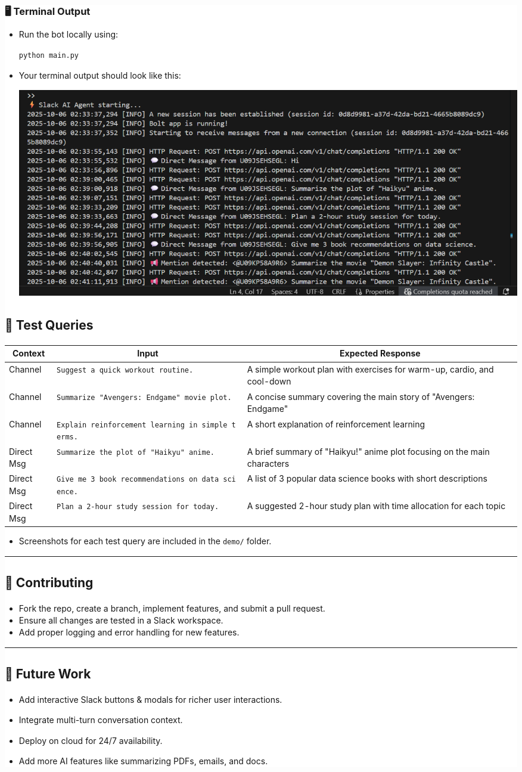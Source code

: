 
### 🖥 Terminal Output
- Run the bot locally using:
    ```bash
    python main.py

- Your terminal output should look like this:
  
  ![TER](/demo/term.png) 

## 🧪 Test Queries

| Context      | Input                                            | Expected Response                                                      |
|--------------|--------------------------------------------------|------------------------------------------------------------------------|
| Channel      | `Suggest a quick workout routine.`               | A simple workout plan with exercises for warm-up, cardio, and cool-down|
| Channel      | `Summarize "Avengers: Endgame" movie plot.`      | A concise summary covering the main story of "Avengers: Endgame"       |
| Channel      | `Explain reinforcement learning in simple terms.`| A short explanation of reinforcement learning                          |
| Direct Msg   | `Summarize the plot of "Haikyu" anime.`          | A brief summary of "Haikyu!" anime plot focusing on the main characters|
| Direct Msg   | `Give me 3 book recommendations on data science.`| A list of 3 popular data science books with short descriptions         |
| Direct Msg   | `Plan a 2-hour study session for today.`         | A suggested 2-hour study plan with time allocation for each topic      |

- Screenshots for each test query are included in the `demo/` folder.
---

## 📌 Contributing
- Fork the repo, create a branch, implement features, and submit a pull request.  
- Ensure all changes are tested in a Slack workspace.  
- Add proper logging and error handling for new features.

---

## 🔮 Future Work

- Add interactive Slack buttons & modals for richer user interactions.

- Integrate multi-turn conversation context.

- Deploy on cloud for 24/7 availability.

- Add more AI features like summarizing PDFs, emails, and docs.



